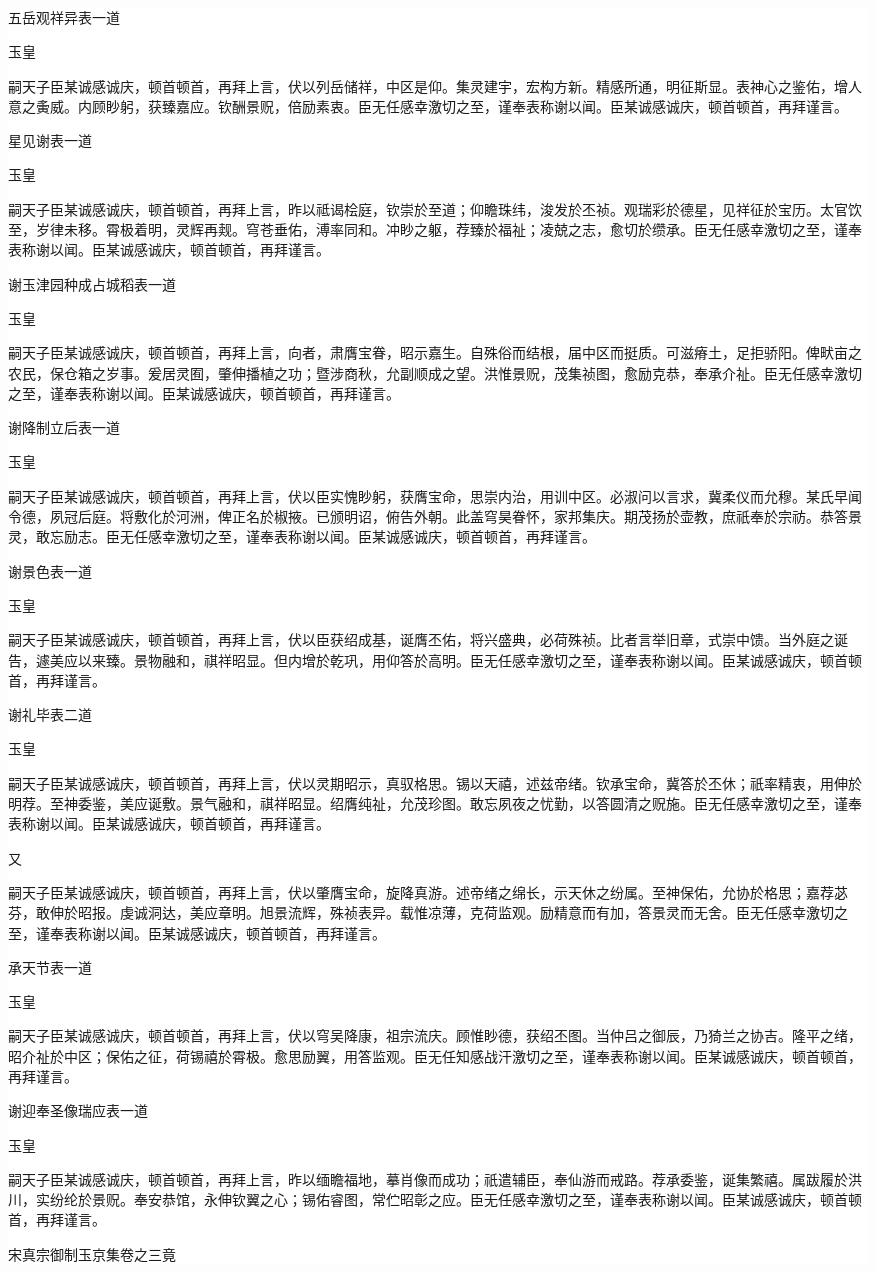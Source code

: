 五岳观祥异表一道  

玉皇  

嗣天子臣某诚感诚庆，顿首顿首，再拜上言，伏以列岳储祥，中区是仰。集灵建宇，宏构方新。精感所通，明征斯显。表神心之鉴佑，增人意之夤威。内顾眇躬，获臻嘉应。钦酬景贶，倍励素衷。臣无任感幸激切之至，谨奉表称谢以闻。臣某诚感诚庆，顿首顿首，再拜谨言。  

星见谢表一道  

玉皇  

嗣天子臣某诚感诚庆，顿首顿首，再拜上言，昨以祗谒桧庭，钦崇於至道；仰瞻珠纬，浚发於丕祯。观瑞彩於德星，见祥征於宝历。太官饮至，岁律未移。霄极着明，灵辉再觌。穹苍垂佑，溥率同和。冲眇之躯，荐臻於福祉；凌兢之志，愈切於缵承。臣无任感幸激切之至，谨奉表称谢以闻。臣某诚感诚庆，顿首顿首，再拜谨言。  

谢玉津园种成占城稻表一道  

玉皇  

嗣天子臣某诚感诚庆，顿首顿首，再拜上言，向者，肃膺宝眷，昭示嘉生。自殊俗而结根，届中区而挺质。可滋瘠土，足拒骄阳。俾畎亩之农民，保仓箱之岁事。爰居灵囿，肇伸播植之功；暨涉商秋，允副顺成之望。洪惟景贶，茂集祯图，愈励克恭，奉承介祉。臣无任感幸激切之至，谨奉表称谢以闻。臣某诚感诚庆，顿首顿首，再拜谨言。  

谢降制立后表一道  

玉皇  

嗣天子臣某诚感诚庆，顿首顿首，再拜上言，伏以臣实愧眇躬，获膺宝命，思崇内治，用训中区。必淑问以言求，冀柔仪而允穆。某氏早闻令德，夙冠后庭。将敷化於河洲，俾正名於椒掖。已颁明诏，俯告外朝。此盖穹昊眷怀，家邦集庆。期茂扬於壶教，庶祇奉於宗祊。恭答景灵，敢忘励志。臣无任感幸激切之至，谨奉表称谢以闻。臣某诚感诚庆，顿首顿首，再拜谨言。  

谢景色表一道  

玉皇  

嗣天子臣某诚感诚庆，顿首顿首，再拜上言，伏以臣获绍成基，诞膺丕佑，将兴盛典，必荷殊祯。比者言举旧章，式崇中馈。当外庭之诞告，遽美应以来臻。景物融和，祺祥昭显。但内增於乾巩，用仰答於高明。臣无任感幸激切之至，谨奉表称谢以闻。臣某诚感诚庆，顿首顿首，再拜谨言。  

谢礼毕表二道  

玉皇  

嗣天子臣某诚感诚庆，顿首顿首，再拜上言，伏以灵期昭示，真驭格思。锡以天禧，述兹帝绪。钦承宝命，冀答於丕休；祇率精衷，用伸於明荐。至神委鉴，美应诞敷。景气融和，祺祥昭显。绍膺纯祉，允茂珍图。敢忘夙夜之忧勤，以答圆清之贶施。臣无任感幸激切之至，谨奉表称谢以闻。臣某诚感诚庆，顿首顿首，再拜谨言。  

又  

嗣天子臣某诚感诚庆，顿首顿首，再拜上言，伏以肇膺宝命，旋降真游。述帝绪之绵长，示天休之纷属。至神保佑，允协於格思；嘉荐苾芬，敢伸於昭报。虔诚洞达，美应章明。旭景流辉，殊祯表异。载惟凉薄，克荷监观。励精意而有加，答景灵而无舍。臣无任感幸激切之至，谨奉表称谢以闻。臣某诚感诚庆，顿首顿首，再拜谨言。  

承天节表一道  

玉皇  

嗣天子臣某诚感诚庆，顿首顿首，再拜上言，伏以穹吴降康，祖宗流庆。顾惟眇德，获绍丕图。当仲吕之御辰，乃猗兰之协吉。隆平之绪，昭介祉於中区；保佑之征，荷锡禧於霄极。愈思励翼，用答监观。臣无任知感战汗激切之至，谨奉表称谢以闻。臣某诚感诚庆，顿首顿首，再拜谨言。  

谢迎奉圣像瑞应表一道  

玉皇  

嗣天子臣某诚感诚庆，顿首顿首，再拜上言，昨以缅瞻福地，摹肖像而成功；祇遣辅臣，奉仙游而戒路。荐承委鉴，诞集繁禧。属跋履於洪川，实纷纶於景贶。奉安恭馆，永伸钦翼之心；锡佑睿图，常伫昭彰之应。臣无任感幸激切之至，谨奉表称谢以闻。臣某诚感诚庆，顿首顿首，再拜谨言。  

宋真宗御制玉京集卷之三竟  
